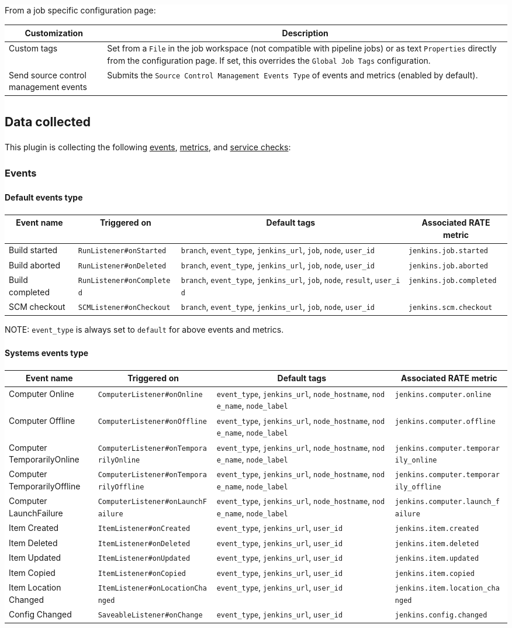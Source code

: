 From a job specific configuration page:

| Customization                         | Description                                                                                                                                                                                           |
|---------------------------------------|-------------------------------------------------------------------------------------------------------------------------------------------------------------------------------------------------------|
| Custom tags                           | Set from a `File` in the job workspace (not compatible with pipeline jobs) or as text `Properties` directly from the configuration page. If set, this overrides the `Global Job Tags` configuration. |
| Send source control management events | Submits the `Source Control Management Events Type` of events and metrics (enabled by default).                                                                                                         |

## Data collected

This plugin is collecting the following [events](#events), [metrics](#metrics), and [service checks](#service-checks):

### Events

#### Default events type

| Event name      | Triggered on              | Default tags                                                              | Associated RATE metric  |
|-----------------|---------------------------|---------------------------------------------------------------------------|-------------------------|
| Build started   | `RunListener#onStarted`   | `branch`, `event_type`, `jenkins_url`, `job`, `node`, `user_id`           | `jenkins.job.started`   |
| Build aborted   | `RunListener#onDeleted`   | `branch`, `event_type`, `jenkins_url`, `job`, `node`, `user_id`           | `jenkins.job.aborted`   |
| Build completed | `RunListener#onCompleted` | `branch`, `event_type`, `jenkins_url`, `job`, `node`, `result`, `user_id` | `jenkins.job.completed` |
| SCM checkout    | `SCMListener#onCheckout`  | `branch`, `event_type`, `jenkins_url`, `job`, `node`, `user_id`           | `jenkins.scm.checkout`  |

NOTE: `event_type` is always set to `default` for above events and metrics.

#### Systems events type

| Event name                   | Triggered on                            | Default tags                                                            | Associated RATE metric                 |
|------------------------------|-----------------------------------------|-------------------------------------------------------------------------|----------------------------------------|
| Computer Online              | `ComputerListener#onOnline`             | `event_type`, `jenkins_url`, `node_hostname`, `node_name`, `node_label` | `jenkins.computer.online`              |
| Computer Offline             | `ComputerListener#onOffline`            | `event_type`, `jenkins_url`, `node_hostname`, `node_name`, `node_label` | `jenkins.computer.offline`             |
| Computer TemporarilyOnline   | `ComputerListener#onTemporarilyOnline`  | `event_type`, `jenkins_url`, `node_hostname`, `node_name`, `node_label` | `jenkins.computer.temporarily_online`  |
| Computer TemporarilyOffline  | `ComputerListener#onTemporarilyOffline` | `event_type`, `jenkins_url`, `node_hostname`, `node_name`, `node_label` | `jenkins.computer.temporarily_offline` |
| Computer LaunchFailure       | `ComputerListener#onLaunchFailure`      | `event_type`, `jenkins_url`, `node_hostname`, `node_name`, `node_label` | `jenkins.computer.launch_failure`      |
| Item Created                 | `ItemListener#onCreated`                | `event_type`, `jenkins_url`, `user_id`                                  | `jenkins.item.created`                 |
| Item Deleted                 | `ItemListener#onDeleted`                | `event_type`, `jenkins_url`, `user_id`                                  | `jenkins.item.deleted`                 |
| Item Updated                 | `ItemListener#onUpdated`                | `event_type`, `jenkins_url`, `user_id`                                  | `jenkins.item.updated`                 |
| Item Copied                  | `ItemListener#onCopied`                 | `event_type`, `jenkins_url`, `user_id`                                  | `jenkins.item.copied`                  |
| Item Location Changed        | `ItemListener#onLocationChanged`        | `event_type`, `jenkins_url`, `user_id`                                  | `jenkins.item.location_changed`        |
| Config Changed               | `SaveableListener#onChange`             | `event_type`, `jenkins_url`, `user_id`                                  | `jenkins.config.changed`               |

